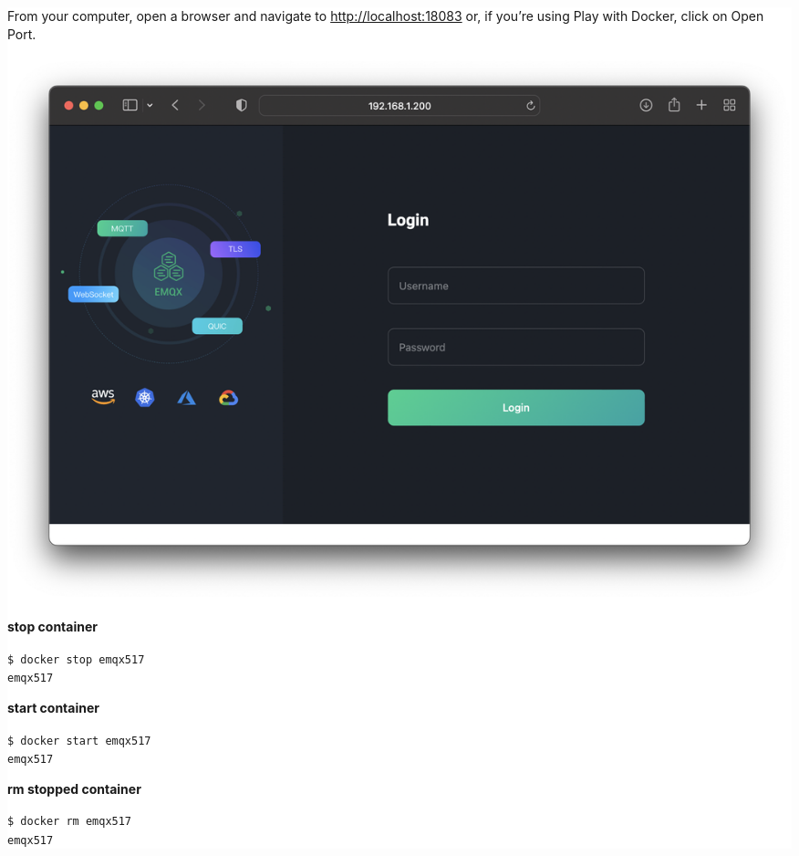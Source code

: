 From your computer, open a browser and navigate to [http://localhost:18083](http://localhost:18083) or, if you’re using Play with Docker, click on Open Port.

![Running Container](./assets/run-container.png)


**stop container**

```bash
$ docker stop emqx517
emqx517

```

**start container**
```bash
$ docker start emqx517
emqx517

```

**rm stopped container**

```bash
$ docker rm emqx517
emqx517
```
